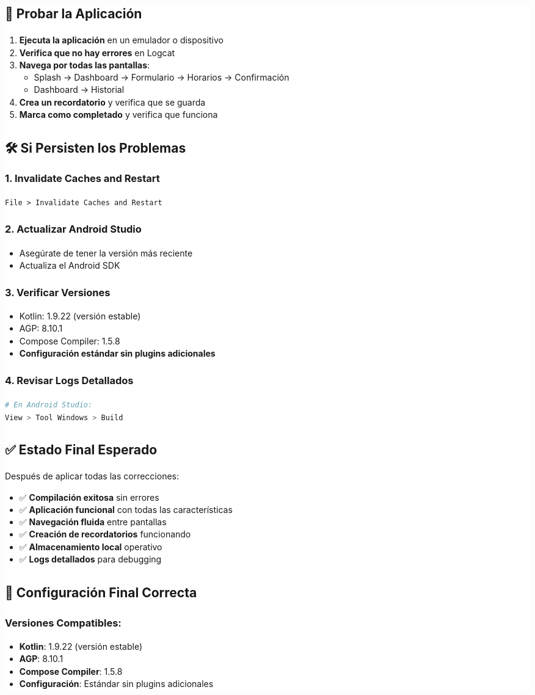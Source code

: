 ## 📱 Probar la Aplicación

1. **Ejecuta la aplicación** en un emulador o dispositivo
2. **Verifica que no hay errores** en Logcat
3. **Navega por todas las pantallas**:
   - Splash → Dashboard → Formulario → Horarios → Confirmación
   - Dashboard → Historial
4. **Crea un recordatorio** y verifica que se guarda
5. **Marca como completado** y verifica que funciona

## 🛠️ Si Persisten los Problemas

### 1. Invalidate Caches and Restart
```
File > Invalidate Caches and Restart
```

### 2. Actualizar Android Studio
- Asegúrate de tener la versión más reciente
- Actualiza el Android SDK

### 3. Verificar Versiones
- Kotlin: 1.9.22 (versión estable)
- AGP: 8.10.1
- Compose Compiler: 1.5.8
- **Configuración estándar sin plugins adicionales**

### 4. Revisar Logs Detallados
```bash
# En Android Studio:
View > Tool Windows > Build
```

## ✅ Estado Final Esperado

Después de aplicar todas las correcciones:

- ✅ **Compilación exitosa** sin errores
- ✅ **Aplicación funcional** con todas las características
- ✅ **Navegación fluida** entre pantallas
- ✅ **Creación de recordatorios** funcionando
- ✅ **Almacenamiento local** operativo
- ✅ **Logs detallados** para debugging

## 🔧 Configuración Final Correcta

### Versiones Compatibles:
- **Kotlin**: 1.9.22 (versión estable)
- **AGP**: 8.10.1
- **Compose Compiler**: 1.5.8
- **Configuración**: Estándar sin plugins adicionales
